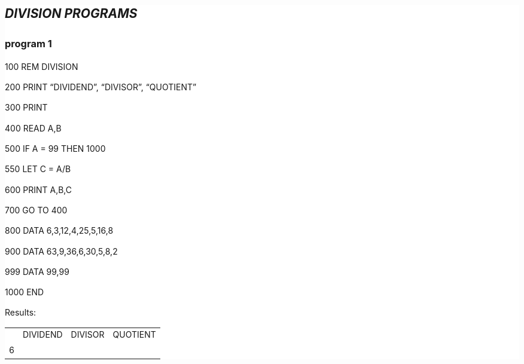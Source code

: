 <h2>
<i>
DIVISION PROGRAMS
</i>
</h2>
<h3>
program 1
</h3>
100 REM DIVISION
<p>
200 PRINT “DIVIDEND”, “DIVISOR”, “QUOTIENT”
</p>
<p>
300 PRINT
</p>
<p>
400 READ A,B
</p>
<p>
500 IF A = 99 THEN 1000
</p>
<p>
550 LET C = A/B
</p>
<p>
600 PRINT A,B,C
</p>
<p>
700 GO TO 400
</p>
<p>
800 DATA 6,3,12,4,25,5,16,8
</p>
<p>
900 DATA 63,9,36,6,30,5,8,2
</p>
<p>
999 DATA 99,99
</p>
<p>
1000 END
</p>
<p>
Results:
</p>
<table border="0">
<tr>
<td>
</td>
<td>
DIVIDEND
</td>
<td>
DIVISOR
</td>
<td>
QUOTIENT
</td>
</tr>
<tr>
<td>
6
</td>
<td>